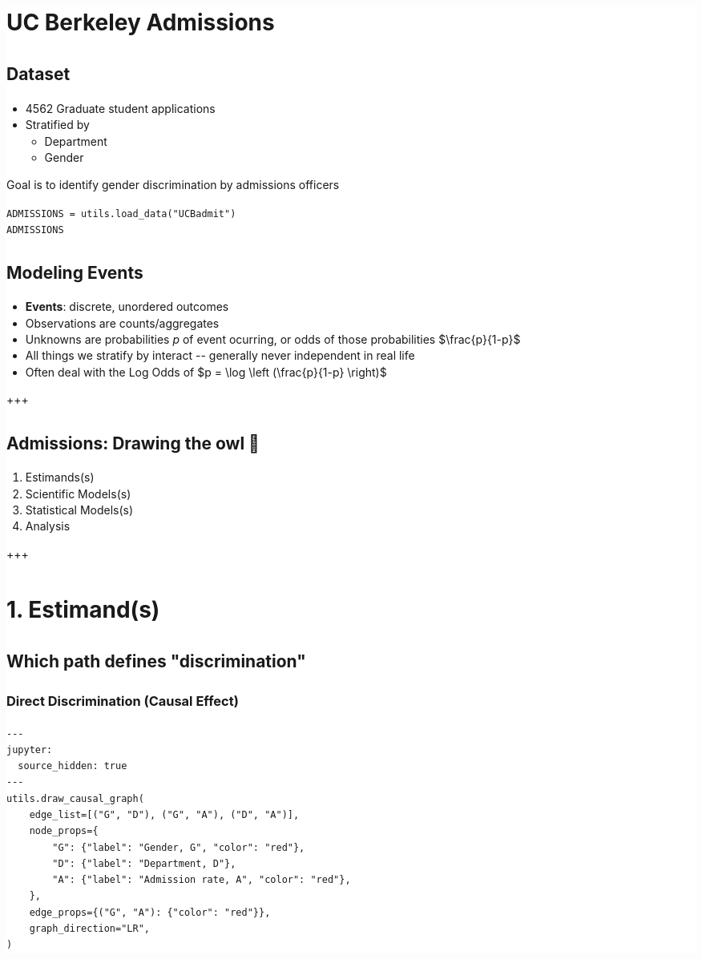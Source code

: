 # UC Berkeley Admissions

## Dataset
- 4562 Graduate student applications
- Stratified by
  - Department
  - Gender

Goal is to identify gender discrimination by admissions officers

```{code-cell} ipython3
ADMISSIONS = utils.load_data("UCBadmit")
ADMISSIONS
```

## Modeling Events
- **Events**: discrete, unordered outcomes
- Observations are counts/aggregates
- Unknowns are probabilities $p$ of event ocurring, or odds of those probabilities $\frac{p}{1-p}$
- All things we stratify by interact -- generally never independent in real life
- Often deal with the Log Odds of $p = \log \left (\frac{p}{1-p} \right)$

+++

## Admissions: Drawing the owl 🦉
    
1. Estimands(s)
2. Scientific Models(s)
3. Statistical Models(s)
4. Analysis

+++

# 1. Estimand(s)

## Which path defines "discrimination"

### Direct Discrimination (Causal Effect)

```{code-cell} ipython3
---
jupyter:
  source_hidden: true
---
utils.draw_causal_graph(
    edge_list=[("G", "D"), ("G", "A"), ("D", "A")],
    node_props={
        "G": {"label": "Gender, G", "color": "red"},
        "D": {"label": "Department, D"},
        "A": {"label": "Admission rate, A", "color": "red"},
    },
    edge_props={("G", "A"): {"color": "red"}},
    graph_direction="LR",
)
```
